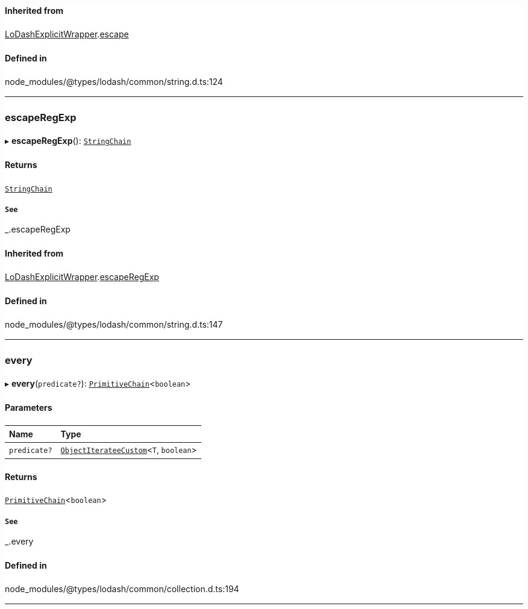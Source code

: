 #### Inherited from

[LoDashExplicitWrapper](lodash.LoDashExplicitWrapper.md).[escape](lodash.LoDashExplicitWrapper.md#escape)

#### Defined in

node_modules/@types/lodash/common/string.d.ts:124

---

### escapeRegExp

▸ **escapeRegExp**(): [`StringChain`](lodash.StringChain.md)

#### Returns

[`StringChain`](lodash.StringChain.md)

**`See`**

\_.escapeRegExp

#### Inherited from

[LoDashExplicitWrapper](lodash.LoDashExplicitWrapper.md).[escapeRegExp](lodash.LoDashExplicitWrapper.md#escaperegexp)

#### Defined in

node_modules/@types/lodash/common/string.d.ts:147

---

### every

▸ **every**(`predicate?`): [`PrimitiveChain`](lodash.PrimitiveChain.md)\<`boolean`\>

#### Parameters

| Name         | Type                                                                                  |
| :----------- | :------------------------------------------------------------------------------------ |
| `predicate?` | [`ObjectIterateeCustom`](../modules/lodash.md#objectiterateecustom)\<`T`, `boolean`\> |

#### Returns

[`PrimitiveChain`](lodash.PrimitiveChain.md)\<`boolean`\>

**`See`**

\_.every

#### Defined in

node_modules/@types/lodash/common/collection.d.ts:194

---
